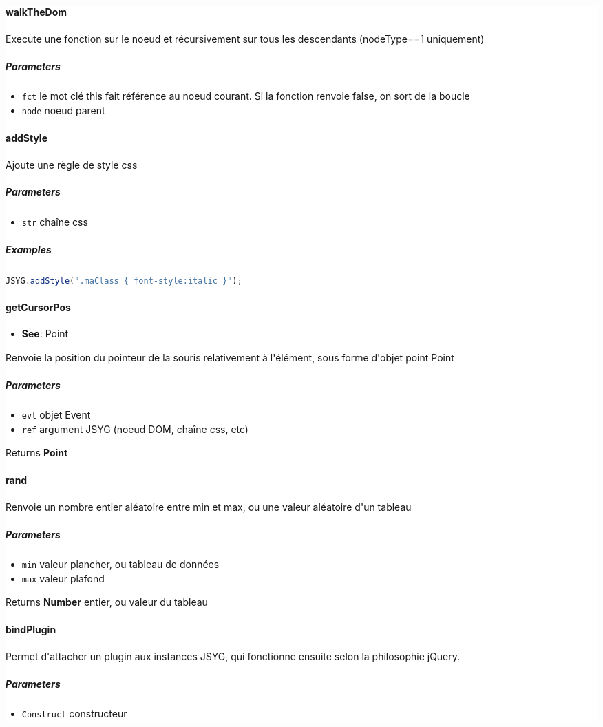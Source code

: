 #### walkTheDom

Execute une fonction sur le noeud et récursivement sur tous les descendants (nodeType==1 uniquement)

##### Parameters

*   `fct`  le mot clé this fait référence au noeud courant. Si la fonction renvoie false, on sort de la boucle
*   `node`  noeud parent

#### addStyle

Ajoute une règle de style css

##### Parameters

*   `str`  chaîne css

##### Examples

```javascript
JSYG.addStyle(".maClass { font-style:italic }");
```

#### getCursorPos

*   **See**: Point

Renvoie la position du pointeur de la souris relativement à l'élément, sous forme d'objet point Point

##### Parameters

*   `evt`  objet Event
*   `ref`  argument JSYG (noeud DOM, chaîne css, etc)

Returns **Point**&#x20;

#### rand

Renvoie un nombre entier aléatoire entre min et max, ou une valeur aléatoire d'un tableau

##### Parameters

*   `min`  valeur plancher, ou tableau de données
*   `max`  valeur plafond

Returns **[Number](https://developer.mozilla.org/docs/Web/JavaScript/Reference/Global_Objects/Number)** entier, ou valeur du tableau

#### bindPlugin

Permet d'attacher un plugin aux instances JSYG, qui fonctionne ensuite selon la philosophie jQuery.

##### Parameters

*   `Construct`  constructeur
